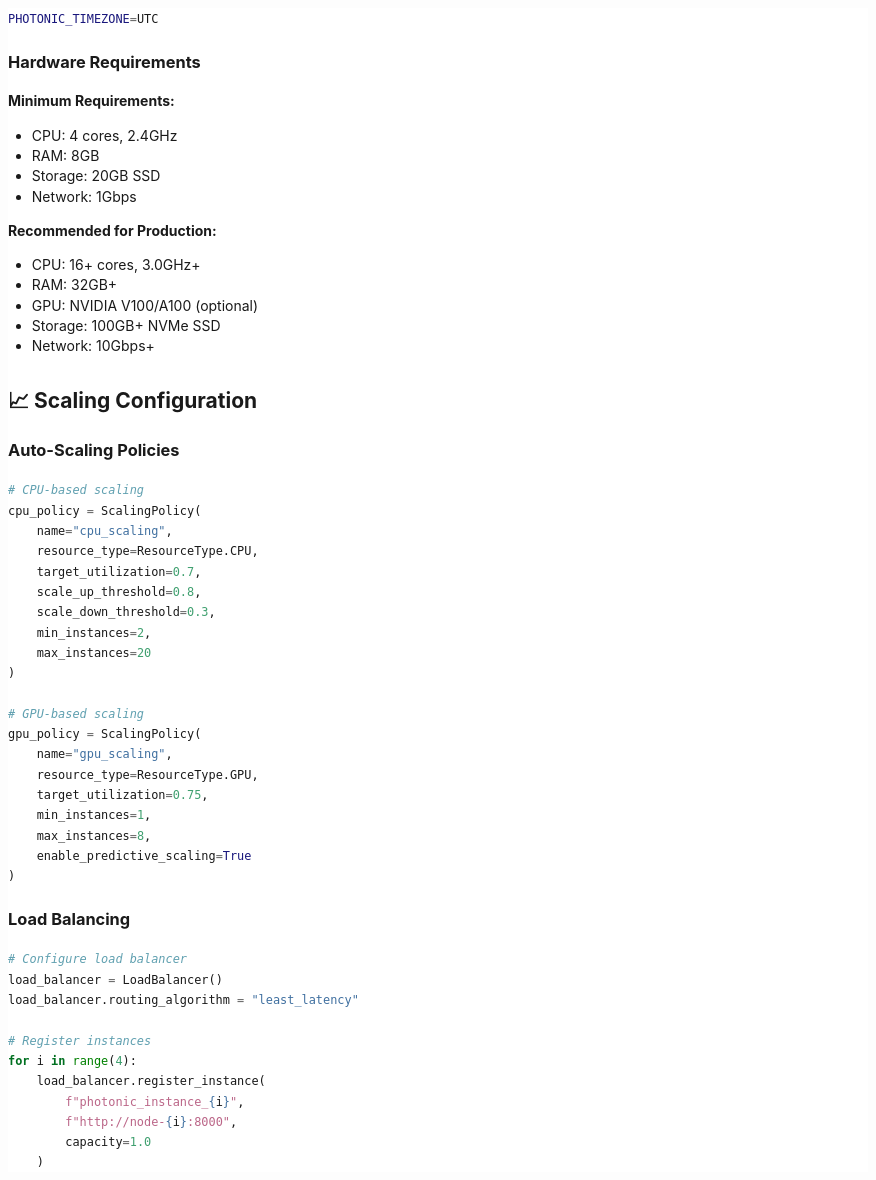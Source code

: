 ```bash
PHOTONIC_TIMEZONE=UTC
```

### Hardware Requirements

**Minimum Requirements:**
- CPU: 4 cores, 2.4GHz
- RAM: 8GB
- Storage: 20GB SSD
- Network: 1Gbps

**Recommended for Production:**
- CPU: 16+ cores, 3.0GHz+
- RAM: 32GB+
- GPU: NVIDIA V100/A100 (optional)
- Storage: 100GB+ NVMe SSD
- Network: 10Gbps+

## 📈 Scaling Configuration

### Auto-Scaling Policies

```python
# CPU-based scaling
cpu_policy = ScalingPolicy(
    name="cpu_scaling",
    resource_type=ResourceType.CPU,
    target_utilization=0.7,
    scale_up_threshold=0.8,
    scale_down_threshold=0.3,
    min_instances=2,
    max_instances=20
)

# GPU-based scaling
gpu_policy = ScalingPolicy(
    name="gpu_scaling", 
    resource_type=ResourceType.GPU,
    target_utilization=0.75,
    min_instances=1,
    max_instances=8,
    enable_predictive_scaling=True
)
```

### Load Balancing

```python
# Configure load balancer
load_balancer = LoadBalancer()
load_balancer.routing_algorithm = "least_latency"

# Register instances
for i in range(4):
    load_balancer.register_instance(
        f"photonic_instance_{i}",
        f"http://node-{i}:8000",
        capacity=1.0
    )
```
